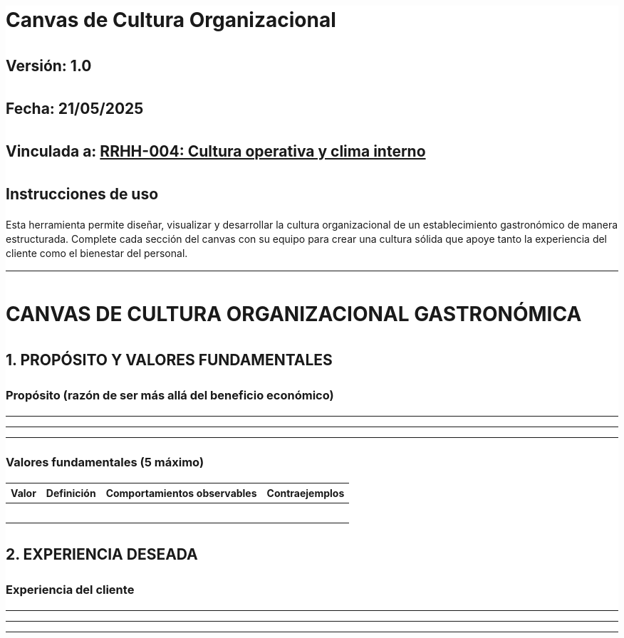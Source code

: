 # Canvas de Cultura Organizacional

## Versión: 1.0
## Fecha: 21/05/2025
## Vinculada a: [RRHH-004: Cultura operativa y clima interno](../B04_Personal_y_RRHH/RRHH-004_cultura_operativa_clima_interno.md)

## Instrucciones de uso
Esta herramienta permite diseñar, visualizar y desarrollar la cultura organizacional de un establecimiento gastronómico de manera estructurada. Complete cada sección del canvas con su equipo para crear una cultura sólida que apoye tanto la experiencia del cliente como el bienestar del personal.

---

# CANVAS DE CULTURA ORGANIZACIONAL GASTRONÓMICA

## 1. PROPÓSITO Y VALORES FUNDAMENTALES

### Propósito (razón de ser más allá del beneficio económico)
_______________________________
_______________________________
_______________________________

### Valores fundamentales (5 máximo)

| Valor | Definición | Comportamientos observables | Contraejemplos |
|-------|------------|------------------------------|----------------|
|       |            |                              |                |
|       |            |                              |                |
|       |            |                              |                |
|       |            |                              |                |
|       |            |                              |                |

## 2. EXPERIENCIA DESEADA

### Experiencia del cliente
_______________________________
_______________________________
_______________________________
